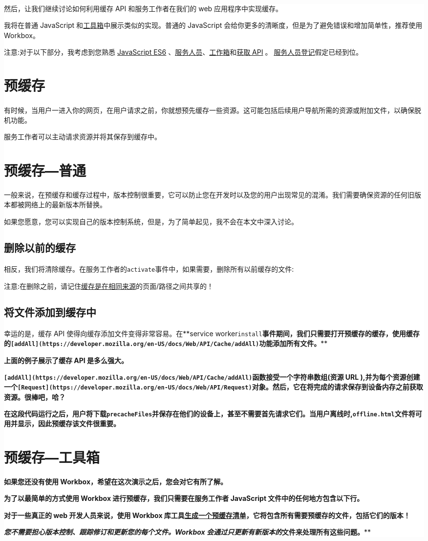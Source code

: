 然后，让我们继续讨论如何利用缓存 API 和服务工作者在我们的 web 应用程序中实现缓存。

我将在普通 JavaScript 和[工具箱](https://developers.google.com/web/tools/workbox)中展示类似的实现。普通的 JavaScript 会给你更多的清晰度，但是为了避免错误和增加简单性，推荐使用 Workbox。

注意:对于以下部分，我考虑到您熟悉 [JavaScript ES6](https://www.w3schools.com/js/js_es6.asp) 、[服务人员](https://developers.google.com/web/ilt/pwa/introduction-to-service-worker)、[工作箱](https://developers.google.com/web/tools/workbox)和[获取 API](https://developer.mozilla.org/en-US/docs/Web/API/Fetch_API) 。
[服务人员登记](https://developers.google.com/web/fundamentals/primers/service-workers/registration)假定已经到位。

# 预缓存

有时候，当用户一进入你的网页，在用户请求之前，你就想预先缓存一些资源。这可能包括后续用户导航所需的资源或附加文件，以确保脱机功能。

服务工作者可以主动请求资源并将其保存到缓存中。

# 预缓存—普通

一般来说，在预缓存和缓存过程中，版本控制很重要，它可以防止您在开发时以及您的用户出现常见的混淆。我们需要确保资源的任何旧版本都被网络上的最新版本所替换。

如果您愿意，您可以实现自己的版本控制系统，但是，为了简单起见，我不会在本文中深入讨论。

## 删除以前的缓存

相反，我们将清除缓存。在服务工作者的`activate`事件中，如果需要，删除所有以前缓存的文件:

注意:在删除之前，请记住[缓存是在相同来源](https://developers.google.com/web/ilt/pwa/caching-files-with-service-worker#removing_outdated_caches)的页面/路径之间共享的！

## 将文件添加到缓存中

幸运的是，缓存 API 使得向缓存添加文件变得非常容易。在**service worker`install`**事件期间，我们只需要打开预缓存的缓存，使用缓存的`[addAll](https://developer.mozilla.org/en-US/docs/Web/API/Cache/addAll)`功能添加所有文件。****

****上面的例子展示了缓存 API 是多么强大。****

****`[addAll](https://developer.mozilla.org/en-US/docs/Web/API/Cache/addAll)`函数接受一个字符串数组(资源 URL ),并为每个资源创建一个`[Request](https://developer.mozilla.org/en-US/docs/Web/API/Request)`对象。然后，它在将完成的请求保存到设备内存之前获取资源。很棒吧，哈？****

****在这段代码运行之后，用户将下载`precacheFiles`并保存在他们的设备上，甚至不需要首先请求它们。当用户离线时,`offline.html`文件将可用并显示，因此预缓存该文件很重要。****

# ****预缓存—工具箱****

****如果您还没有使用 Workbox，希望在这次演示之后，您会对它有所了解。****

****为了以最简单的方式使用 Workbox 进行预缓存，我们只需要在服务工作者 JavaScript 文件中的任何地方包含以下行。****

****对于一些真正的 web 开发人员来说，使用 Workbox 库工具[生成一个预缓存清单](https://developers.google.com/web/tools/workbox/guides/precache-files#generating_a_precache_manifest)，它将包含所有需要预缓存的文件，包括它们的版本！****

****您不需要担心版本控制、跟踪修订和更新您的每个文件。Workbox 会通过只更新*有新版本的*文件来处理所有这些问题。****
